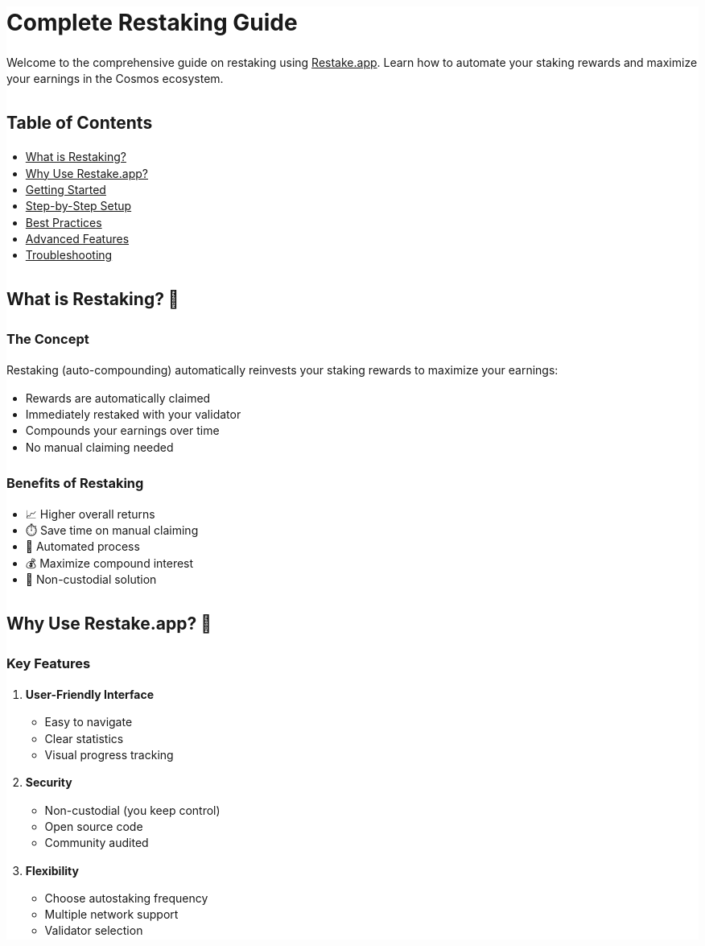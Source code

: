 # Complete Restaking Guide

Welcome to the comprehensive guide on restaking using [Restake.app](https://restake.app). Learn how to automate your staking rewards and maximize your earnings in the Cosmos ecosystem.

## Table of Contents
- [What is Restaking?](#what-is-restaking-)
- [Why Use Restake.app?](#why-use-restakeapp-)
- [Getting Started](#getting-started-)
- [Step-by-Step Setup](#step-by-step-setup-)
- [Best Practices](#best-practices-)
- [Advanced Features](#advanced-features-)
- [Troubleshooting](#troubleshooting-)

## What is Restaking? 🔄

### The Concept
Restaking (auto-compounding) automatically reinvests your staking rewards to maximize your earnings:
- Rewards are automatically claimed
- Immediately restaked with your validator
- Compounds your earnings over time
- No manual claiming needed

### Benefits of Restaking
- 📈 Higher overall returns
- ⏱️ Save time on manual claiming
- 🤖 Automated process
- 💰 Maximize compound interest
- 🔐 Non-custodial solution

## Why Use Restake.app? 🌟

### Key Features
1. **User-Friendly Interface**
   - Easy to navigate
   - Clear statistics
   - Visual progress tracking

2. **Security**
   - Non-custodial (you keep control)
   - Open source code
   - Community audited

3. **Flexibility**
   - Choose autostaking frequency
   - Multiple network support
   - Validator selection
